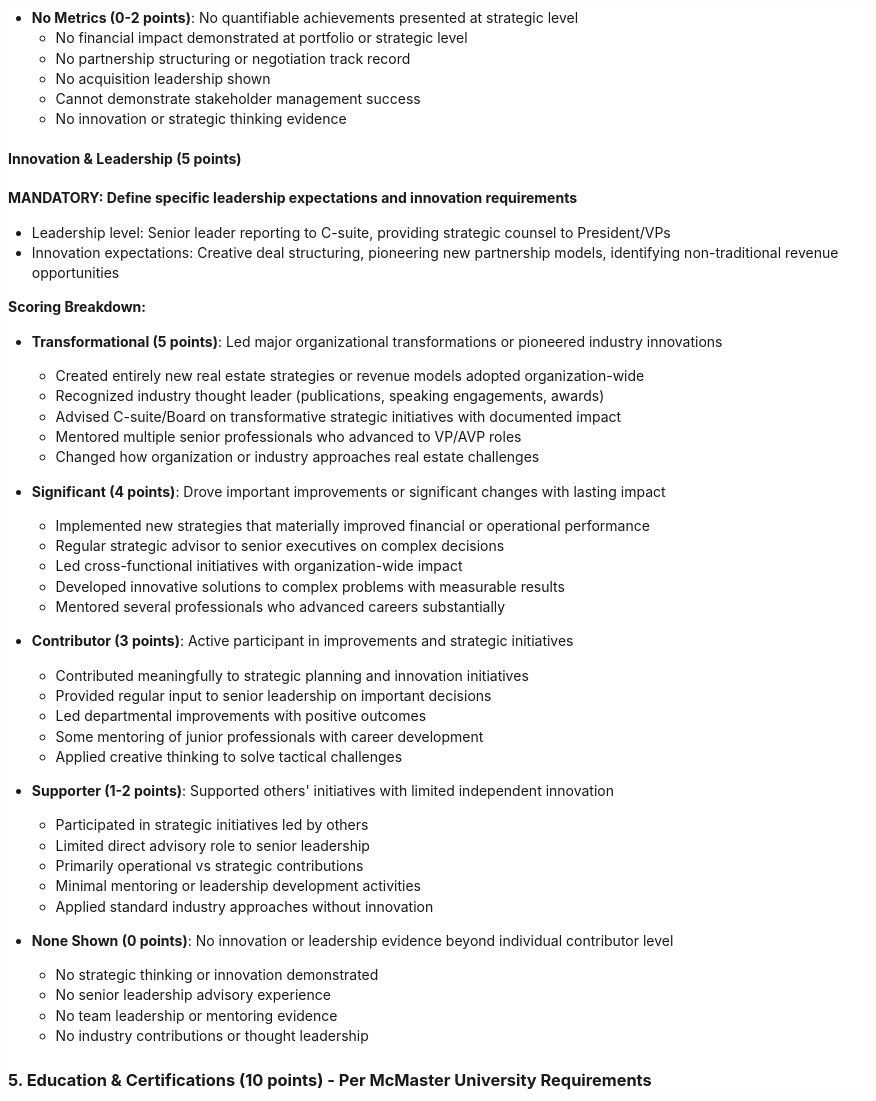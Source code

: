 - **No Metrics (0-2 points)**: No quantifiable achievements presented at strategic level
  - No financial impact demonstrated at portfolio or strategic level
  - No partnership structuring or negotiation track record
  - No acquisition leadership shown
  - Cannot demonstrate stakeholder management success
  - No innovation or strategic thinking evidence

#### Innovation & Leadership (5 points)
**MANDATORY: Define specific leadership expectations and innovation requirements**
- Leadership level: Senior leader reporting to C-suite, providing strategic counsel to President/VPs
- Innovation expectations: Creative deal structuring, pioneering new partnership models, identifying non-traditional revenue opportunities

**Scoring Breakdown:**
- **Transformational (5 points)**: Led major organizational transformations or pioneered industry innovations
  - Created entirely new real estate strategies or revenue models adopted organization-wide
  - Recognized industry thought leader (publications, speaking engagements, awards)
  - Advised C-suite/Board on transformative strategic initiatives with documented impact
  - Mentored multiple senior professionals who advanced to VP/AVP roles
  - Changed how organization or industry approaches real estate challenges

- **Significant (4 points)**: Drove important improvements or significant changes with lasting impact
  - Implemented new strategies that materially improved financial or operational performance
  - Regular strategic advisor to senior executives on complex decisions
  - Led cross-functional initiatives with organization-wide impact
  - Developed innovative solutions to complex problems with measurable results
  - Mentored several professionals who advanced careers substantially

- **Contributor (3 points)**: Active participant in improvements and strategic initiatives
  - Contributed meaningfully to strategic planning and innovation initiatives
  - Provided regular input to senior leadership on important decisions
  - Led departmental improvements with positive outcomes
  - Some mentoring of junior professionals with career development
  - Applied creative thinking to solve tactical challenges

- **Supporter (1-2 points)**: Supported others' initiatives with limited independent innovation
  - Participated in strategic initiatives led by others
  - Limited direct advisory role to senior leadership
  - Primarily operational vs strategic contributions
  - Minimal mentoring or leadership development activities
  - Applied standard industry approaches without innovation

- **None Shown (0 points)**: No innovation or leadership evidence beyond individual contributor level
  - No strategic thinking or innovation demonstrated
  - No senior leadership advisory experience
  - No team leadership or mentoring evidence
  - No industry contributions or thought leadership

### 5. Education & Certifications (10 points) - Per McMaster University Requirements

